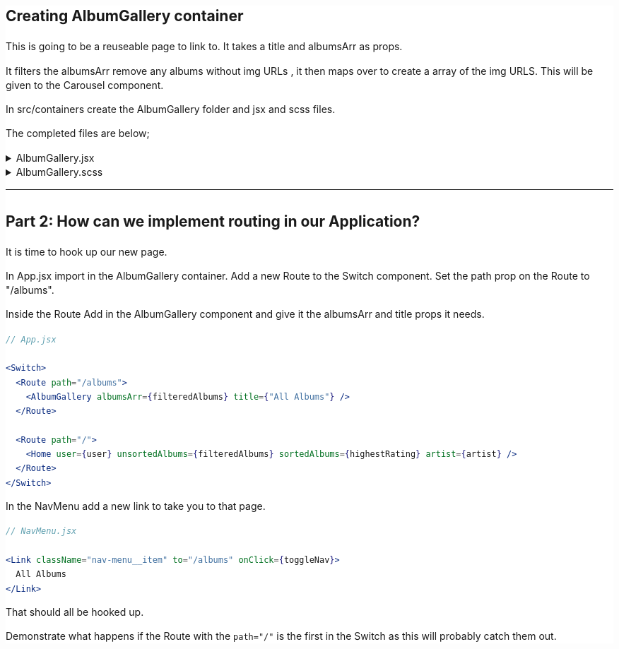 
## Creating AlbumGallery container

This is going to be a reuseable page to link to. It takes a title and albumsArr as props.

It filters the albumsArr remove any albums without img URLs , it then maps over to create a array of the img URLS. This will be given to the Carousel component.

In src/containers create the AlbumGallery folder and jsx and scss files.

The completed files are below;

<details><summary>AlbumGallery.jsx</summary></details>

<details><summary>AlbumGallery.scss</summary></details>

---

## Part 2: How can we implement routing in our Application?

It is time to hook up our new page.

In App.jsx import in the AlbumGallery container. Add a new Route to the Switch component. Set the path prop on the Route to "/albums".

Inside the Route Add in the AlbumGallery component and give it the albumsArr and title props it needs.

```jsx
// App.jsx

<Switch>
  <Route path="/albums">
    <AlbumGallery albumsArr={filteredAlbums} title={"All Albums"} />
  </Route>

  <Route path="/">
    <Home user={user} unsortedAlbums={filteredAlbums} sortedAlbums={highestRating} artist={artist} />
  </Route>
</Switch>
```

In the NavMenu add a new link to take you to that page.

```jsx
// NavMenu.jsx

<Link className="nav-menu__item" to="/albums" onClick={toggleNav}>
  All Albums
</Link>
```

That should all be hooked up.

Demonstrate what happens if the Route with the `path="/"` is the first in the Switch as this will probably catch them out.
